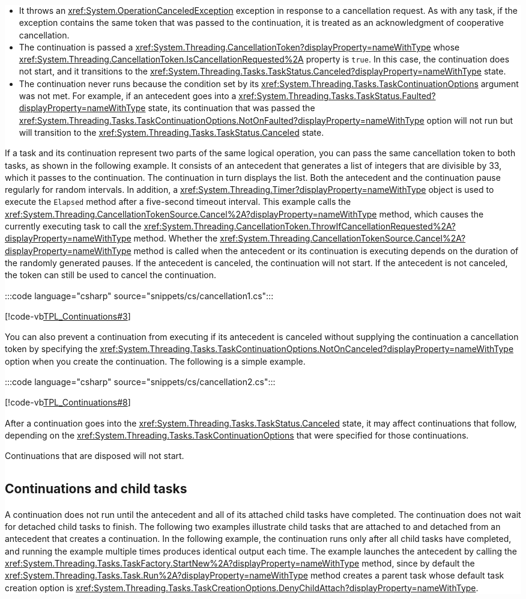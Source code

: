 - It throws an <xref:System.OperationCanceledException> exception in response to a cancellation request. As with any task, if the exception contains the same token that was passed to the continuation, it is treated as an acknowledgment of cooperative cancellation.
- The continuation is passed a <xref:System.Threading.CancellationToken?displayProperty=nameWithType> whose <xref:System.Threading.CancellationToken.IsCancellationRequested%2A> property is `true`. In this case, the continuation does not start, and it transitions to the <xref:System.Threading.Tasks.TaskStatus.Canceled?displayProperty=nameWithType> state.
- The continuation never runs because the condition set by its <xref:System.Threading.Tasks.TaskContinuationOptions> argument was not met. For example, if an antecedent goes into a <xref:System.Threading.Tasks.TaskStatus.Faulted?displayProperty=nameWithType> state, its continuation that was passed the <xref:System.Threading.Tasks.TaskContinuationOptions.NotOnFaulted?displayProperty=nameWithType> option will not run but will transition to the <xref:System.Threading.Tasks.TaskStatus.Canceled> state.

If a task and its continuation represent two parts of the same logical operation, you can pass the same cancellation token to both tasks, as shown in the following example. It consists of an antecedent that generates a list of integers that are divisible by 33, which it passes to the continuation. The continuation in turn displays the list. Both the antecedent and the continuation pause regularly for random intervals. In addition, a <xref:System.Threading.Timer?displayProperty=nameWithType> object is used to execute the `Elapsed` method after a five-second timeout interval. This example calls the <xref:System.Threading.CancellationTokenSource.Cancel%2A?displayProperty=nameWithType> method, which causes the currently executing task to call the <xref:System.Threading.CancellationToken.ThrowIfCancellationRequested%2A?displayProperty=nameWithType> method. Whether the <xref:System.Threading.CancellationTokenSource.Cancel%2A?displayProperty=nameWithType> method is called when the antecedent or its continuation is executing depends on the duration of the randomly generated pauses. If the antecedent is canceled, the continuation will not start. If the antecedent is not canceled, the token can still be used to cancel the continuation.

:::code language="csharp" source="snippets/cs/cancellation1.cs":::

[!code-vb[TPL_Continuations#3](../../../samples/snippets/visualbasic/VS_Snippets_Misc/tpl_continuations/vb/cancellation1.vb#3)]

You can also prevent a continuation from executing if its antecedent is canceled without supplying the continuation a cancellation token by specifying the <xref:System.Threading.Tasks.TaskContinuationOptions.NotOnCanceled?displayProperty=nameWithType> option when you create the continuation. The following is a simple example.

:::code language="csharp" source="snippets/cs/cancellation2.cs":::

[!code-vb[TPL_Continuations#8](../../../samples/snippets/visualbasic/VS_Snippets_Misc/tpl_continuations/vb/cancellation2.vb#8)]

After a continuation goes into the <xref:System.Threading.Tasks.TaskStatus.Canceled> state, it may affect continuations that follow, depending on the <xref:System.Threading.Tasks.TaskContinuationOptions> that were specified for those continuations.

Continuations that are disposed will not start.

## Continuations and child tasks

A continuation does not run until the antecedent and all of its attached child tasks have completed. The continuation does not wait for detached child tasks to finish. The following two examples illustrate child tasks that are attached to and detached from an antecedent that creates a continuation. In the following example, the continuation runs only after all child tasks have completed, and running the example multiple times produces identical output each time. The example launches the antecedent by calling the <xref:System.Threading.Tasks.TaskFactory.StartNew%2A?displayProperty=nameWithType> method, since by default the <xref:System.Threading.Tasks.Task.Run%2A?displayProperty=nameWithType> method creates a parent task whose default task creation option is <xref:System.Threading.Tasks.TaskCreationOptions.DenyChildAttach?displayProperty=nameWithType>.
